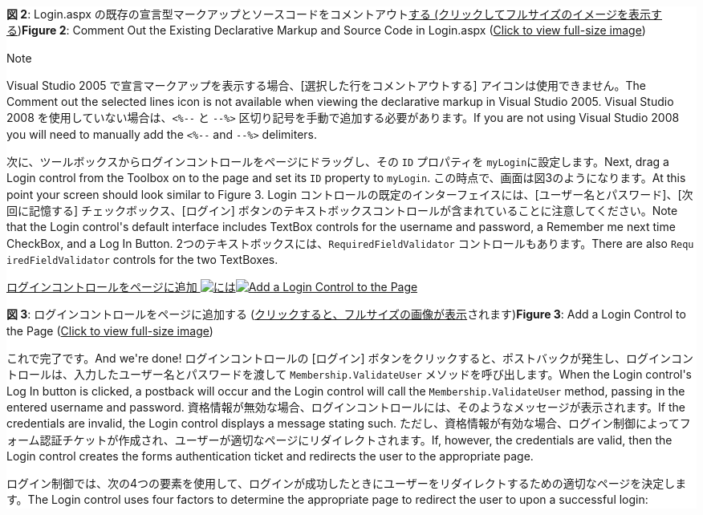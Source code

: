 <span data-ttu-id="9b645-178">**図 2**: Login.aspx の既存の宣言型マークアップとソースコードをコメントアウト[する (クリックしてフルサイズのイメージを表示する](validating-user-credentials-against-the-membership-user-store-vb/_static/image6.png))</span><span class="sxs-lookup"><span data-stu-id="9b645-178">**Figure 2**: Comment Out the Existing Declarative Markup and Source Code in Login.aspx  ([Click to view full-size image](validating-user-credentials-against-the-membership-user-store-vb/_static/image6.png))</span></span>

> [!NOTE]
> <span data-ttu-id="9b645-179">Visual Studio 2005 で宣言マークアップを表示する場合、[選択した行をコメントアウトする] アイコンは使用できません。</span><span class="sxs-lookup"><span data-stu-id="9b645-179">The Comment out the selected lines icon is not available when viewing the declarative markup in Visual Studio 2005.</span></span> <span data-ttu-id="9b645-180">Visual Studio 2008 を使用していない場合は、`<%--` と `--%>` 区切り記号を手動で追加する必要があります。</span><span class="sxs-lookup"><span data-stu-id="9b645-180">If you are not using Visual Studio 2008 you will need to manually add the `<%--` and `--%>` delimiters.</span></span>

<span data-ttu-id="9b645-181">次に、ツールボックスからログインコントロールをページにドラッグし、その `ID` プロパティを `myLogin`に設定します。</span><span class="sxs-lookup"><span data-stu-id="9b645-181">Next, drag a Login control from the Toolbox on to the page and set its `ID` property to `myLogin`.</span></span> <span data-ttu-id="9b645-182">この時点で、画面は図3のようになります。</span><span class="sxs-lookup"><span data-stu-id="9b645-182">At this point your screen should look similar to Figure 3.</span></span> <span data-ttu-id="9b645-183">Login コントロールの既定のインターフェイスには、[ユーザー名とパスワード]、[次回に記憶する] チェックボックス、[ログイン] ボタンのテキストボックスコントロールが含まれていることに注意してください。</span><span class="sxs-lookup"><span data-stu-id="9b645-183">Note that the Login control's default interface includes TextBox controls for the username and password, a Remember me next time CheckBox, and a Log In Button.</span></span> <span data-ttu-id="9b645-184">2つのテキストボックスには、`RequiredFieldValidator` コントロールもあります。</span><span class="sxs-lookup"><span data-stu-id="9b645-184">There are also `RequiredFieldValidator` controls for the two TextBoxes.</span></span>

<span data-ttu-id="9b645-185">[ログインコントロールをページに追加 ![には](validating-user-credentials-against-the-membership-user-store-vb/_static/image8.png)](validating-user-credentials-against-the-membership-user-store-vb/_static/image7.png)</span><span class="sxs-lookup"><span data-stu-id="9b645-185">[![Add a Login Control to the Page](validating-user-credentials-against-the-membership-user-store-vb/_static/image8.png)](validating-user-credentials-against-the-membership-user-store-vb/_static/image7.png)</span></span>

<span data-ttu-id="9b645-186">**図 3**: ログインコントロールをページに追加する ([クリックすると、フルサイズの画像が表示](validating-user-credentials-against-the-membership-user-store-vb/_static/image9.png)されます)</span><span class="sxs-lookup"><span data-stu-id="9b645-186">**Figure 3**: Add a Login Control to the Page  ([Click to view full-size image](validating-user-credentials-against-the-membership-user-store-vb/_static/image9.png))</span></span>

<span data-ttu-id="9b645-187">これで完了です。</span><span class="sxs-lookup"><span data-stu-id="9b645-187">And we're done!</span></span> <span data-ttu-id="9b645-188">ログインコントロールの [ログイン] ボタンをクリックすると、ポストバックが発生し、ログインコントロールは、入力したユーザー名とパスワードを渡して `Membership.ValidateUser` メソッドを呼び出します。</span><span class="sxs-lookup"><span data-stu-id="9b645-188">When the Login control's Log In button is clicked, a postback will occur and the Login control will call the `Membership.ValidateUser` method, passing in the entered username and password.</span></span> <span data-ttu-id="9b645-189">資格情報が無効な場合、ログインコントロールには、そのようなメッセージが表示されます。</span><span class="sxs-lookup"><span data-stu-id="9b645-189">If the credentials are invalid, the Login control displays a message stating such.</span></span> <span data-ttu-id="9b645-190">ただし、資格情報が有効な場合、ログイン制御によってフォーム認証チケットが作成され、ユーザーが適切なページにリダイレクトされます。</span><span class="sxs-lookup"><span data-stu-id="9b645-190">If, however, the credentials are valid, then the Login control creates the forms authentication ticket and redirects the user to the appropriate page.</span></span>

<span data-ttu-id="9b645-191">ログイン制御では、次の4つの要素を使用して、ログインが成功したときにユーザーをリダイレクトするための適切なページを決定します。</span><span class="sxs-lookup"><span data-stu-id="9b645-191">The Login control uses four factors to determine the appropriate page to redirect the user to upon a successful login:</span></span>
